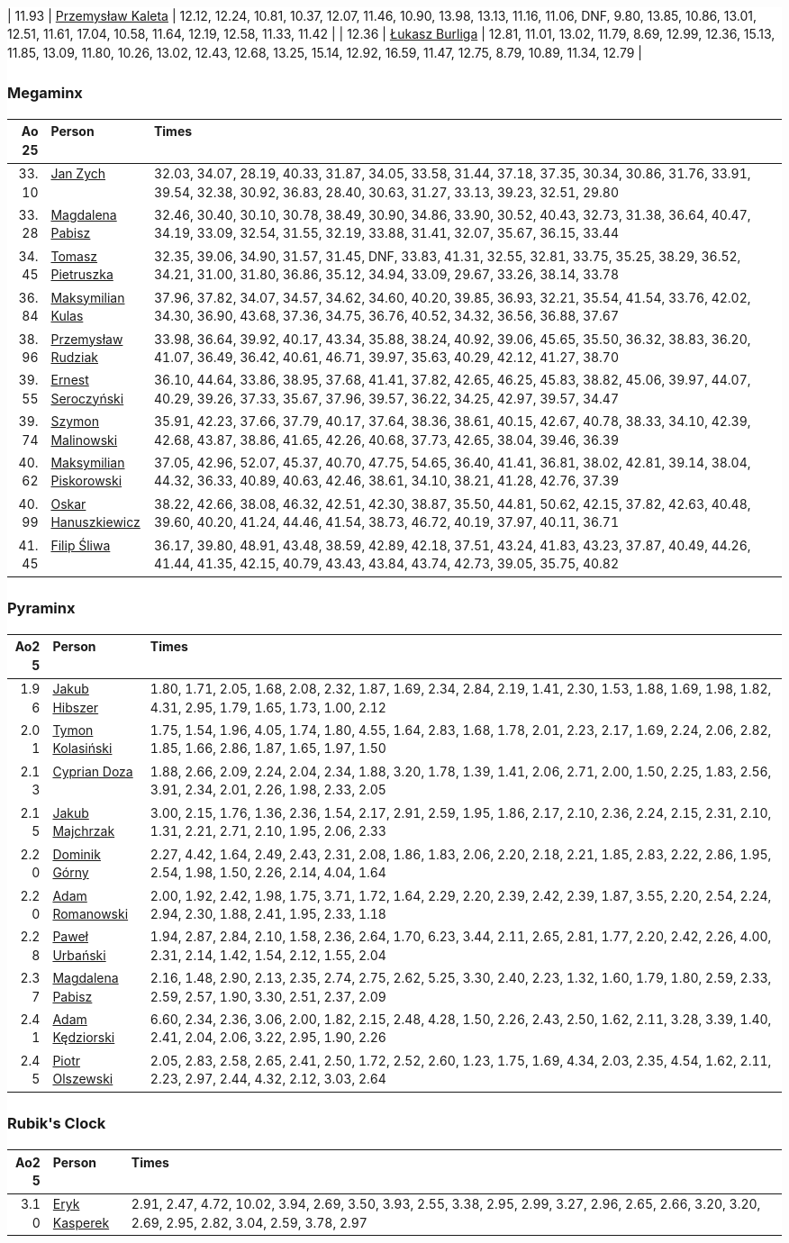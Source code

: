 | 11.93 | [Przemysław Kaleta](https://www.worldcubeassociation.org/persons/2012KALE01) | 12.12, 12.24, 10.81, 10.37, 12.07, 11.46, 10.90, 13.98, 13.13, 11.16, 11.06, DNF, 9.80, 13.85, 10.86, 13.01, 12.51, 11.61, 17.04, 10.58, 11.64, 12.19, 12.58, 11.33, 11.42 |
| 12.36 | [Łukasz Burliga](https://www.worldcubeassociation.org/persons/2013BURL01) | 12.81, 11.01, 13.02, 11.79, 8.69, 12.99, 12.36, 15.13, 11.85, 13.09, 11.80, 10.26, 13.02, 12.43, 12.68, 13.25, 15.14, 12.92, 16.59, 11.47, 12.75, 8.79, 10.89, 11.34, 12.79 |

### Megaminx

| Ao25 | Person | Times |
| ---: | :--- | :--- |
| 33.10 | [Jan Zych](https://www.worldcubeassociation.org/persons/2014ZYCH01) | 32.03, 34.07, 28.19, 40.33, 31.87, 34.05, 33.58, 31.44, 37.18, 37.35, 30.34, 30.86, 31.76, 33.91, 39.54, 32.38, 30.92, 36.83, 28.40, 30.63, 31.27, 33.13, 39.23, 32.51, 29.80 |
| 33.28 | [Magdalena Pabisz](https://www.worldcubeassociation.org/persons/2017PABI01) | 32.46, 30.40, 30.10, 30.78, 38.49, 30.90, 34.86, 33.90, 30.52, 40.43, 32.73, 31.38, 36.64, 40.47, 34.19, 33.09, 32.54, 31.55, 32.19, 33.88, 31.41, 32.07, 35.67, 36.15, 33.44 |
| 34.45 | [Tomasz Pietruszka](https://www.worldcubeassociation.org/persons/2021PIET01) | 32.35, 39.06, 34.90, 31.57, 31.45, DNF, 33.83, 41.31, 32.55, 32.81, 33.75, 35.25, 38.29, 36.52, 34.21, 31.00, 31.80, 36.86, 35.12, 34.94, 33.09, 29.67, 33.26, 38.14, 33.78 |
| 36.84 | [Maksymilian Kulas](https://www.worldcubeassociation.org/persons/2021KULA02) | 37.96, 37.82, 34.07, 34.57, 34.62, 34.60, 40.20, 39.85, 36.93, 32.21, 35.54, 41.54, 33.76, 42.02, 34.30, 36.90, 43.68, 37.36, 34.75, 36.76, 40.52, 34.32, 36.56, 36.88, 37.67 |
| 38.96 | [Przemysław Rudziak](https://www.worldcubeassociation.org/persons/2020RUDZ02) | 33.98, 36.64, 39.92, 40.17, 43.34, 35.88, 38.24, 40.92, 39.06, 45.65, 35.50, 36.32, 38.83, 36.20, 41.07, 36.49, 36.42, 40.61, 46.71, 39.97, 35.63, 40.29, 42.12, 41.27, 38.70 |
| 39.55 | [Ernest Seroczyński](https://www.worldcubeassociation.org/persons/2015SERO02) | 36.10, 44.64, 33.86, 38.95, 37.68, 41.41, 37.82, 42.65, 46.25, 45.83, 38.82, 45.06, 39.97, 44.07, 40.29, 39.26, 37.33, 35.67, 37.96, 39.57, 36.22, 34.25, 42.97, 39.57, 34.47 |
| 39.74 | [Szymon Malinowski](https://www.worldcubeassociation.org/persons/2013MALI03) | 35.91, 42.23, 37.66, 37.79, 40.17, 37.64, 38.36, 38.61, 40.15, 42.67, 40.78, 38.33, 34.10, 42.39, 42.68, 43.87, 38.86, 41.65, 42.26, 40.68, 37.73, 42.65, 38.04, 39.46, 36.39 |
| 40.62 | [Maksymilian Piskorowski](https://www.worldcubeassociation.org/persons/2017PISK01) | 37.05, 42.96, 52.07, 45.37, 40.70, 47.75, 54.65, 36.40, 41.41, 36.81, 38.02, 42.81, 39.14, 38.04, 44.32, 36.33, 40.89, 40.63, 42.46, 38.61, 34.10, 38.21, 41.28, 42.76, 37.39 |
| 40.99 | [Oskar Hanuszkiewicz](https://www.worldcubeassociation.org/persons/2018HANU02) | 38.22, 42.66, 38.08, 46.32, 42.51, 42.30, 38.87, 35.50, 44.81, 50.62, 42.15, 37.82, 42.63, 40.48, 39.60, 40.20, 41.24, 44.46, 41.54, 38.73, 46.72, 40.19, 37.97, 40.11, 36.71 |
| 41.45 | [Filip Śliwa](https://www.worldcubeassociation.org/persons/2022SLIW01) | 36.17, 39.80, 48.91, 43.48, 38.59, 42.89, 42.18, 37.51, 43.24, 41.83, 43.23, 37.87, 40.49, 44.26, 41.44, 41.35, 42.15, 40.79, 43.43, 43.84, 43.74, 42.73, 39.05, 35.75, 40.82 |

### Pyraminx

| Ao25 | Person | Times |
| ---: | :--- | :--- |
| 1.96 | [Jakub Hibszer](https://www.worldcubeassociation.org/persons/2018HIBS01) | 1.80, 1.71, 2.05, 1.68, 2.08, 2.32, 1.87, 1.69, 2.34, 2.84, 2.19, 1.41, 2.30, 1.53, 1.88, 1.69, 1.98, 1.82, 4.31, 2.95, 1.79, 1.65, 1.73, 1.00, 2.12 |
| 2.01 | [Tymon Kolasiński](https://www.worldcubeassociation.org/persons/2016KOLA02) | 1.75, 1.54, 1.96, 4.05, 1.74, 1.80, 4.55, 1.64, 2.83, 1.68, 1.78, 2.01, 2.23, 2.17, 1.69, 2.24, 2.06, 2.82, 1.85, 1.66, 2.86, 1.87, 1.65, 1.97, 1.50 |
| 2.13 | [Cyprian Doza](https://www.worldcubeassociation.org/persons/2020DOZA01) | 1.88, 2.66, 2.09, 2.24, 2.04, 2.34, 1.88, 3.20, 1.78, 1.39, 1.41, 2.06, 2.71, 2.00, 1.50, 2.25, 1.83, 2.56, 3.91, 2.34, 2.01, 2.26, 1.98, 2.33, 2.05 |
| 2.15 | [Jakub Majchrzak](https://www.worldcubeassociation.org/persons/2021MAJC01) | 3.00, 2.15, 1.76, 1.36, 2.36, 1.54, 2.17, 2.91, 2.59, 1.95, 1.86, 2.17, 2.10, 2.36, 2.24, 2.15, 2.31, 2.10, 1.31, 2.21, 2.71, 2.10, 1.95, 2.06, 2.33 |
| 2.20 | [Dominik Górny](https://www.worldcubeassociation.org/persons/2015GORN01) | 2.27, 4.42, 1.64, 2.49, 2.43, 2.31, 2.08, 1.86, 1.83, 2.06, 2.20, 2.18, 2.21, 1.85, 2.83, 2.22, 2.86, 1.95, 2.54, 1.98, 1.50, 2.26, 2.14, 4.04, 1.64 |
| 2.20 | [Adam Romanowski](https://www.worldcubeassociation.org/persons/2023ROMA10) | 2.00, 1.92, 2.42, 1.98, 1.75, 3.71, 1.72, 1.64, 2.29, 2.20, 2.39, 2.42, 2.39, 1.87, 3.55, 2.20, 2.54, 2.24, 2.94, 2.30, 1.88, 2.41, 1.95, 2.33, 1.18 |
| 2.28 | [Paweł Urbański](https://www.worldcubeassociation.org/persons/2022URBA02) | 1.94, 2.87, 2.84, 2.10, 1.58, 2.36, 2.64, 1.70, 6.23, 3.44, 2.11, 2.65, 2.81, 1.77, 2.20, 2.42, 2.26, 4.00, 2.31, 2.14, 1.42, 1.54, 2.12, 1.55, 2.04 |
| 2.37 | [Magdalena Pabisz](https://www.worldcubeassociation.org/persons/2017PABI01) | 2.16, 1.48, 2.90, 2.13, 2.35, 2.74, 2.75, 2.62, 5.25, 3.30, 2.40, 2.23, 1.32, 1.60, 1.79, 1.80, 2.59, 2.33, 2.59, 2.57, 1.90, 3.30, 2.51, 2.37, 2.09 |
| 2.41 | [Adam Kędziorski](https://www.worldcubeassociation.org/persons/2019KEDZ01) | 6.60, 2.34, 2.36, 3.06, 2.00, 1.82, 2.15, 2.48, 4.28, 1.50, 2.26, 2.43, 2.50, 1.62, 2.11, 3.28, 3.39, 1.40, 2.41, 2.04, 2.06, 3.22, 2.95, 1.90, 2.26 |
| 2.45 | [Piotr Olszewski](https://www.worldcubeassociation.org/persons/2013OLSZ02) | 2.05, 2.83, 2.58, 2.65, 2.41, 2.50, 1.72, 2.52, 2.60, 1.23, 1.75, 1.69, 4.34, 2.03, 2.35, 4.54, 1.62, 2.11, 2.23, 2.97, 2.44, 4.32, 2.12, 3.03, 2.64 |

### Rubik's Clock

| Ao25 | Person | Times |
| ---: | :--- | :--- |
| 3.10 | [Eryk Kasperek](https://www.worldcubeassociation.org/persons/2021KASP01) | 2.91, 2.47, 4.72, 10.02, 3.94, 2.69, 3.50, 3.93, 2.55, 3.38, 2.95, 2.99, 3.27, 2.96, 2.65, 2.66, 3.20, 3.20, 2.69, 2.95, 2.82, 3.04, 2.59, 3.78, 2.97 |